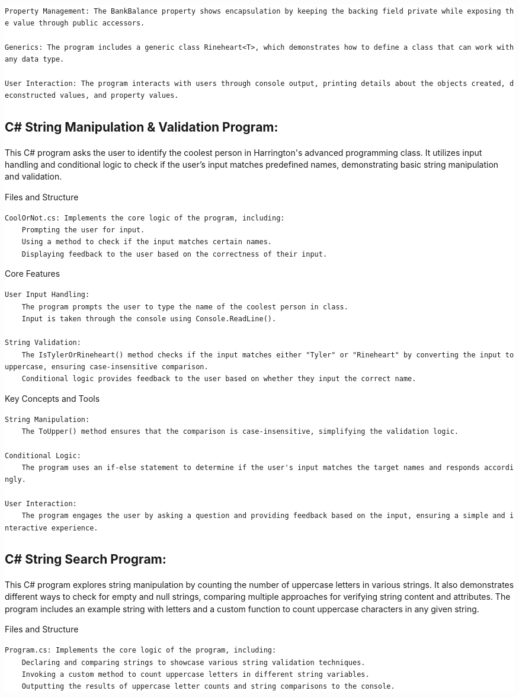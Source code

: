     Property Management: The BankBalance property shows encapsulation by keeping the backing field private while exposing the value through public accessors.

    Generics: The program includes a generic class Rineheart<T>, which demonstrates how to define a class that can work with any data type.

    User Interaction: The program interacts with users through console output, printing details about the objects created, deconstructed values, and property values.

## **C# String Manipulation & Validation Program:**

This C# program asks the user to identify the coolest person in Harrington's advanced programming class. It utilizes input handling and conditional logic to check if the user’s input matches predefined names, demonstrating basic string manipulation and validation.

Files and Structure

    CoolOrNot.cs: Implements the core logic of the program, including:
        Prompting the user for input.
        Using a method to check if the input matches certain names.
        Displaying feedback to the user based on the correctness of their input.

Core Features

    User Input Handling:
        The program prompts the user to type the name of the coolest person in class.
        Input is taken through the console using Console.ReadLine().

    String Validation:
        The IsTylerOrRineheart() method checks if the input matches either "Tyler" or "Rineheart" by converting the input to uppercase, ensuring case-insensitive comparison.
        Conditional logic provides feedback to the user based on whether they input the correct name.

Key Concepts and Tools

    String Manipulation:
        The ToUpper() method ensures that the comparison is case-insensitive, simplifying the validation logic.

    Conditional Logic:
        The program uses an if-else statement to determine if the user's input matches the target names and responds accordingly.

    User Interaction:
        The program engages the user by asking a question and providing feedback based on the input, ensuring a simple and interactive experience.

## **C# String Search Program:**

This C# program explores string manipulation by counting the number of uppercase letters in various strings. It also demonstrates different ways to check for empty and null strings, comparing multiple approaches for verifying string content and attributes. The program includes an example string with letters and a custom function to count uppercase characters in any given string.

Files and Structure

    Program.cs: Implements the core logic of the program, including:
        Declaring and comparing strings to showcase various string validation techniques.
        Invoking a custom method to count uppercase letters in different string variables.
        Outputting the results of uppercase letter counts and string comparisons to the console.

